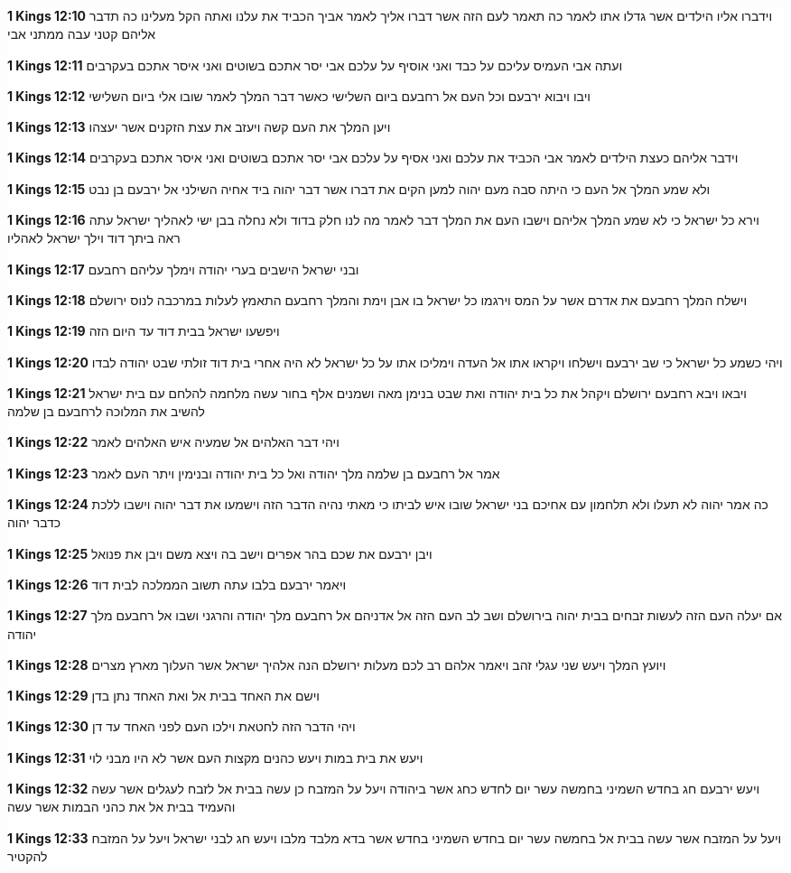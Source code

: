 **1 Kings 12:10**   וידברו אליו הילדים אשר גדלו אתו לאמר כה תאמר לעם הזה אשר דברו אליך לאמר אביך הכביד את עלנו ואתה הקל מעלינו כה תדבר אליהם קטני עבה ממתני אבי

**1 Kings 12:11**   ועתה אבי העמיס עליכם על כבד ואני אוסיף על עלכם אבי יסר אתכם בשוטים ואני איסר אתכם בעקרבים

**1 Kings 12:12**   ויבו ויבוא ירבעם וכל העם אל רחבעם ביום השלישי כאשר דבר המלך לאמר שובו אלי ביום השלישי

**1 Kings 12:13**   ויען המלך את העם קשה ויעזב את עצת הזקנים אשר יעצהו

**1 Kings 12:14**   וידבר אליהם כעצת הילדים לאמר אבי הכביד את עלכם ואני אסיף על עלכם אבי יסר אתכם בשוטים ואני איסר אתכם בעקרבים

**1 Kings 12:15**   ולא שמע המלך אל העם כי היתה סבה מעם יהוה למען הקים את דברו אשר דבר יהוה ביד אחיה השילני אל ירבעם בן נבט

**1 Kings 12:16**   וירא כל ישראל כי לא שמע המלך אליהם וישבו העם את המלך דבר לאמר מה לנו חלק בדוד ולא נחלה בבן ישי לאהליך ישראל עתה ראה ביתך דוד וילך ישראל לאהליו

**1 Kings 12:17**   ובני ישראל הישבים בערי יהודה וימלך עליהם רחבעם

**1 Kings 12:18**   וישלח המלך רחבעם את אדרם אשר על המס וירגמו כל ישראל בו אבן וימת והמלך רחבעם התאמץ לעלות במרכבה לנוס ירושל͏ם

**1 Kings 12:19**   ויפשעו ישראל בבית דוד עד היום הזה

**1 Kings 12:20**   ויהי כשמע כל ישראל כי שב ירבעם ו͏ישלחו ויקראו אתו אל העדה וימליכו אתו על כל ישראל לא היה אחרי בית דוד זולתי שבט יהודה לבדו

**1 Kings 12:21**   ויבאו ויבא רחבעם ירושלם ויקהל את כל בית יהודה ואת שבט בנימן מאה ושמנים אלף בחור עשה מלחמה להלחם עם בית ישראל להשיב את המלוכה לרחבעם בן שלמה

**1 Kings 12:22**   ויהי דבר ה͏אלהים אל שמעיה איש האלהים לאמר

**1 Kings 12:23**   אמר אל רחבעם בן שלמה מלך יהודה ואל כל בית יהודה ובנימין ויתר העם לאמר

**1 Kings 12:24**   כה אמר יהוה לא תעלו ולא תלחמון עם אחיכם בני ישראל שובו איש לביתו כי מאתי נהיה הדבר הזה וישמעו את דבר יהוה וישבו ללכת כדבר יהוה

**1 Kings 12:25**   ויבן ירבעם את שכם בהר אפרים וישב בה ויצא משם ויבן את פנואל

**1 Kings 12:26**   ויאמר ירבעם בלבו עתה תשוב הממלכה לבית דוד

**1 Kings 12:27**   אם יעלה העם הזה לעשות זבחים בבית יהוה בירושלם ושב לב העם הזה אל אדניהם אל רחבעם מלך יהודה והרגני ושבו אל רחבעם מלך יהודה

**1 Kings 12:28**   ויועץ המלך ויעש שני עגלי זהב ויאמר אלהם רב לכם מעלות ירושלם הנה אלהיך ישראל אשר העלוך מארץ מצרים

**1 Kings 12:29**   וישם את האחד בבית אל ואת האחד נתן בדן

**1 Kings 12:30**   ויהי הדבר הזה לחטאת וילכו העם לפני האחד עד דן

**1 Kings 12:31**   ויעש את בית במות ויעש כהנים מקצות העם אשר לא היו מבני לוי

**1 Kings 12:32**   ויעש ירבעם חג בחדש השמיני בחמשה עשר יום לחדש כחג אשר ביהודה ויעל על המזבח כן עשה בבית אל לזבח לעגלים אשר עשה והעמיד בבית אל את כהני הבמות אשר עשה

**1 Kings 12:33**   ויעל על המזבח אשר עשה בבית אל בחמשה עשר יום בחדש השמיני בחדש אשר בדא מלבד מלבו ויעש חג לבני ישראל ויעל על המזבח להקטיר
